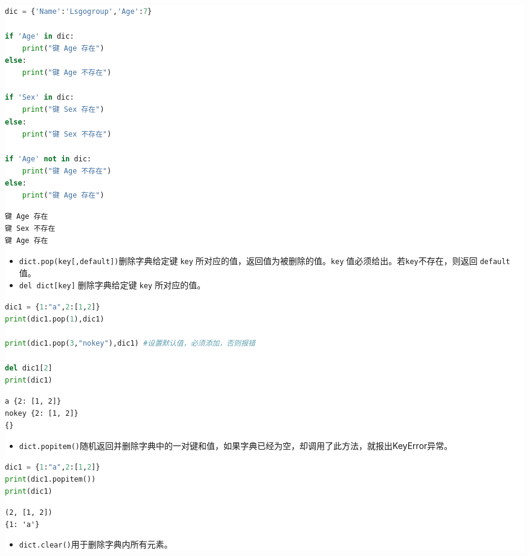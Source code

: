 ```python
dic = {'Name':'Lsgogroup','Age':7}

if 'Age' in dic:
    print("键 Age 存在")
else:
    print("键 Age 不存在")

if 'Sex' in dic:
    print("键 Sex 存在")
else:
    print("键 Sex 不存在")
    
if 'Age' not in dic:
    print("键 Age 不存在")
else:
    print("键 Age 存在")
```

    键 Age 存在
    键 Sex 不存在
    键 Age 存在


- `dict.pop(key[,default])`删除字典给定键 `key` 所对应的值，返回值为被删除的值。`key` 值必须给出。若`key`不存在，则返回 `default` 值。
- `del dict[key]` 删除字典给定键 `key` 所对应的值。


```python
dic1 = {1:"a",2:[1,2]}
print(dic1.pop(1),dic1)

print(dic1.pop(3,"nokey"),dic1) #设置默认值，必须添加，否则报错

del dic1[2]
print(dic1)
```

    a {2: [1, 2]}
    nokey {2: [1, 2]}
    {}


- `dict.popitem()`随机返回并删除字典中的一对键和值，如果字典已经为空，却调用了此方法，就报出KeyError异常。


```python
dic1 = {1:"a",2:[1,2]}
print(dic1.popitem())
print(dic1)
```

    (2, [1, 2])
    {1: 'a'}


- `dict.clear()`用于删除字典内所有元素。

